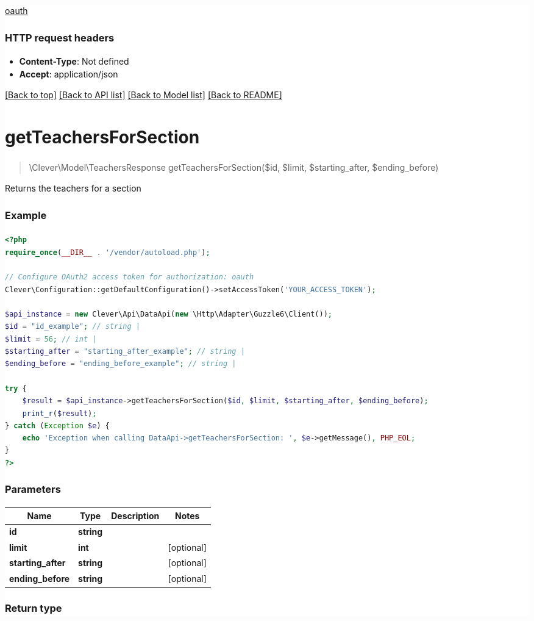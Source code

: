 [oauth](../README.md#oauth)

### HTTP request headers

 - **Content-Type**: Not defined
 - **Accept**: application/json

[[Back to top]](#) [[Back to API list]](../README.md#documentation-for-api-endpoints) [[Back to Model list]](../README.md#documentation-for-models) [[Back to README]](../README.md)

# **getTeachersForSection**
> \Clever\Model\TeachersResponse getTeachersForSection($id, $limit, $starting_after, $ending_before)



Returns the teachers for a section

### Example
```php
<?php
require_once(__DIR__ . '/vendor/autoload.php');

// Configure OAuth2 access token for authorization: oauth
Clever\Configuration::getDefaultConfiguration()->setAccessToken('YOUR_ACCESS_TOKEN');

$api_instance = new Clever\Api\DataApi(new \Http\Adapter\Guzzle6\Client());
$id = "id_example"; // string | 
$limit = 56; // int | 
$starting_after = "starting_after_example"; // string | 
$ending_before = "ending_before_example"; // string | 

try {
    $result = $api_instance->getTeachersForSection($id, $limit, $starting_after, $ending_before);
    print_r($result);
} catch (Exception $e) {
    echo 'Exception when calling DataApi->getTeachersForSection: ', $e->getMessage(), PHP_EOL;
}
?>
```

### Parameters

Name | Type | Description  | Notes
------------- | ------------- | ------------- | -------------
 **id** | **string**|  |
 **limit** | **int**|  | [optional]
 **starting_after** | **string**|  | [optional]
 **ending_before** | **string**|  | [optional]

### Return type
